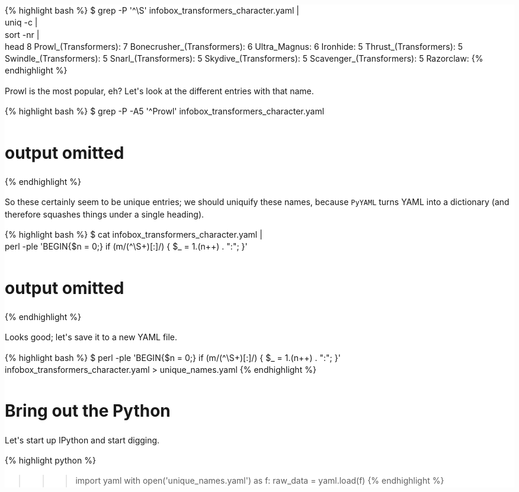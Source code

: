 {% highlight bash %}
$ grep -P '^\S' infobox_transformers_character.yaml |\
      uniq -c |\
      sort -nr |\
      head
8 Prowl_(Transformers):
7 Bonecrusher_(Transformers):
6 Ultra_Magnus:
6 Ironhide:
5 Thrust_(Transformers):
5 Swindle_(Transformers):
5 Snarl_(Transformers):
5 Skydive_(Transformers):
5 Scavenger_(Transformers):
5 Razorclaw:
{% endhighlight %}

Prowl is the most popular, eh? Let's look at the different entries with that
name.

{% highlight bash %}
$ grep -P -A5 '^Prowl' infobox_transformers_character.yaml
# output omitted
{% endhighlight %}

So these certainly seem to be unique entries; we should uniquify these names,
because `PyYAML` turns YAML into a dictionary (and therefore squashes things
under a single heading).

{% highlight bash %}
$ cat infobox_transformers_character.yaml |\
    perl -ple 'BEGIN{$n = 0;} if (m/(^\S+)[:]/) { $_ = $1 . ($n++) . ":"; }'
# output omitted
{% endhighlight %}

Looks good; let's save it to a new YAML file.

{% highlight bash %}
$ perl -ple 'BEGIN{$n = 0;} if (m/(^\S+)[:]/) { $_ = $1 . ($n++) . ":"; }' \
    infobox_transformers_character.yaml > unique_names.yaml
{% endhighlight %}

# Bring out the Python
Let's start up IPython and start digging.

{% highlight python %}
>>> import yaml
>>> with open('unique_names.yaml') as f:
        raw_data = yaml.load(f)
{% endhighlight %}
